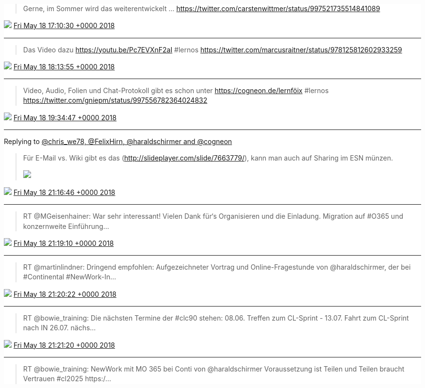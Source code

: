 > Gerne, im Sommer wird das weiterentwickelt ... https://twitter.com/carstenwittmer/status/997521735514841089

<img src="media/tweet.ico" width="12" /> [Fri May 18 17:10:30 +0000 2018](https://twitter.com/SimonDueckert/status/997524844752359424)

----

> Das Video dazu https://youtu.be/Pc7EVXnF2aI #lernos https://twitter.com/marcusraitner/status/978125812602933259

<img src="media/tweet.ico" width="12" /> [Fri May 18 18:13:55 +0000 2018](https://twitter.com/SimonDueckert/status/997540802770456576)

----

> Video, Audio, Folien und Chat-Protokoll gibt es schon unter https://cogneon.de/lernföix #lernos https://twitter.com/gniepm/status/997556782364024832

<img src="media/tweet.ico" width="12" /> [Fri May 18 19:34:47 +0000 2018](https://twitter.com/SimonDueckert/status/997561153671827456)

----

Replying to [@chris_we78, @FelixHirn, @haraldschirmer and @cogneon](https://twitter.com/chris_we78/status/997574427066892288)

> Für E-Mail vs. Wiki gibt es das (http://slideplayer.com/slide/7663779/), kann man auch auf Sharing im ESN münzen. 
> 
> ![](https://t.co/G3zLB3dy1u)

<img src="media/tweet.ico" width="12" /> [Fri May 18 21:16:46 +0000 2018](https://twitter.com/SimonDueckert/status/997586817200386050)

----

> RT @MGeisenhainer: War sehr interessant! Vielen Dank für‘s Organisieren und die Einladung. Migration auf #O365 und konzernweite Einführung…

<img src="media/tweet.ico" width="12" /> [Fri May 18 21:19:10 +0000 2018](https://twitter.com/SimonDueckert/status/997587423264731136)

----

> RT @martinlindner: Dringend empfohlen: Aufgezeichneter Vortrag und Online-Fragestunde von @haraldschirmer, der bei #Continental #NewWork-In…

<img src="media/tweet.ico" width="12" /> [Fri May 18 21:20:22 +0000 2018](https://twitter.com/SimonDueckert/status/997587724545789952)

----

> RT @bowie_training: Die nächsten Termine der #clc90 stehen: 08.06. Treffen zum CL-Sprint -  13.07. Fahrt zum CL-Sprint nach IN 26.07. nächs…

<img src="media/tweet.ico" width="12" /> [Fri May 18 21:21:20 +0000 2018](https://twitter.com/SimonDueckert/status/997587967966359552)

----

> RT @bowie_training: NewWork mit MO 365 bei Conti von @haraldschirmer  Voraussetzung ist Teilen und Teilen braucht Vertrauen #cl2025 https:/…
